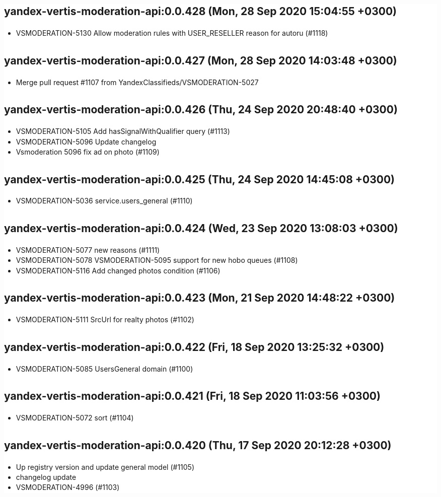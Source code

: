 ## yandex-vertis-moderation-api:0.0.428 (Mon, 28 Sep 2020 15:04:55 +0300)

  * VSMODERATION-5130 Allow moderation rules with USER_RESELLER reason for autoru (#1118)

## yandex-vertis-moderation-api:0.0.427 (Mon, 28 Sep 2020 14:03:48 +0300)

  * Merge pull request #1107 from YandexClassifieds/VSMODERATION-5027

## yandex-vertis-moderation-api:0.0.426 (Thu, 24 Sep 2020 20:48:40 +0300)

  * VSMODERATION-5105 Add hasSignalWithQualifier query (#1113)
  * VSMODERATION-5096 Update changelog
  * Vsmoderation 5096 fix ad on photo (#1109)

## yandex-vertis-moderation-api:0.0.425 (Thu, 24 Sep 2020 14:45:08 +0300)

  * VSMODERATION-5036 service.users_general (#1110)

## yandex-vertis-moderation-api:0.0.424 (Wed, 23 Sep 2020 13:08:03 +0300)

  * VSMODERATION-5077 new reasons (#1111)
  * VSMODERATION-5078 VSMODERATION-5095 support for new hobo queues (#1108)
  * VSMODERATION-5116 Add changed photos condition (#1106)

## yandex-vertis-moderation-api:0.0.423 (Mon, 21 Sep 2020 14:48:22 +0300)

  * VSMODERATION-5111 SrcUrl for realty photos (#1102)

## yandex-vertis-moderation-api:0.0.422 (Fri, 18 Sep 2020 13:25:32 +0300)

  * VSMODERATION-5085 UsersGeneral domain (#1100)

## yandex-vertis-moderation-api:0.0.421 (Fri, 18 Sep 2020 11:03:56 +0300)

  * VSMODERATION-5072 sort (#1104)

## yandex-vertis-moderation-api:0.0.420 (Thu, 17 Sep 2020 20:12:28 +0300)

  * Up registry version and update general model (#1105)
  * changelog update
  * VSMODERATION-4996 (#1103)
